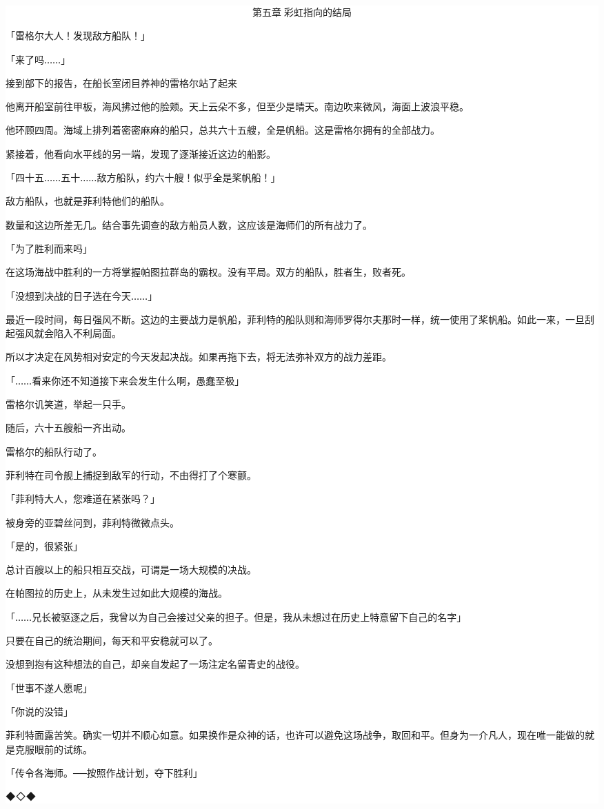 <p align="center">第五章 彩虹指向的结局</p>

「雷格尔大人！发现敌方船队！」

「来了吗……」

接到部下的报告，在船长室闭目养神的雷格尔站了起来

他离开船室前往甲板，海风拂过他的脸颊。天上云朵不多，但至少是晴天。南边吹来微风，海面上波浪平稳。

他环顾四周。海域上排列着密密麻麻的船只，总共六十五艘，全是帆船。这是雷格尔拥有的全部战力。

紧接着，他看向水平线的另一端，发现了逐渐接近这边的船影。

「四十五……五十……敌方船队，约六十艘！似乎全是桨帆船！」

敌方船队，也就是菲利特他们的船队。

数量和这边所差无几。结合事先调查的敌方船员人数，这应该是海师们的所有战力了。

「为了胜利而来吗」

在这场海战中胜利的一方将掌握帕图拉群岛的霸权。没有平局。双方的船队，胜者生，败者死。

「没想到决战的日子选在今天……」

最近一段时间，每日强风不断。这边的主要战力是帆船，菲利特的船队则和海师罗得尔夫那时一样，统一使用了桨帆船。如此一来，一旦刮起强风就会陷入不利局面。

所以才决定在风势相对安定的今天发起决战。如果再拖下去，将无法弥补双方的战力差距。

「……看来你还不知道接下来会发生什么啊，愚蠢至极」

雷格尔讥笑道，举起一只手。

随后，六十五艘船一齐出动。

雷格尔的船队行动了。

菲利特在司令舰上捕捉到敌军的行动，不由得打了个寒颤。

「菲利特大人，您难道在紧张吗？」

被身旁的亚碧丝问到，菲利特微微点头。

「是的，很紧张」

总计百艘以上的船只相互交战，可谓是一场大规模的决战。

在帕图拉的历史上，从未发生过如此大规模的海战。

「……兄长被驱逐之后，我曾以为自己会接过父亲的担子。但是，我从未想过在历史上特意留下自己的名字」

只要在自己的统治期间，每天和平安稳就可以了。

没想到抱有这种想法的自己，却亲自发起了一场注定名留青史的战役。

「世事不遂人愿呢」

「你说的没错」

菲利特面露苦笑。确实一切并不顺心如意。如果换作是众神的话，也许可以避免这场战争，取回和平。但身为一介凡人，现在唯一能做的就是克服眼前的试练。

「传令各海师。──按照作战计划，夺下胜利」

◆◇◆
